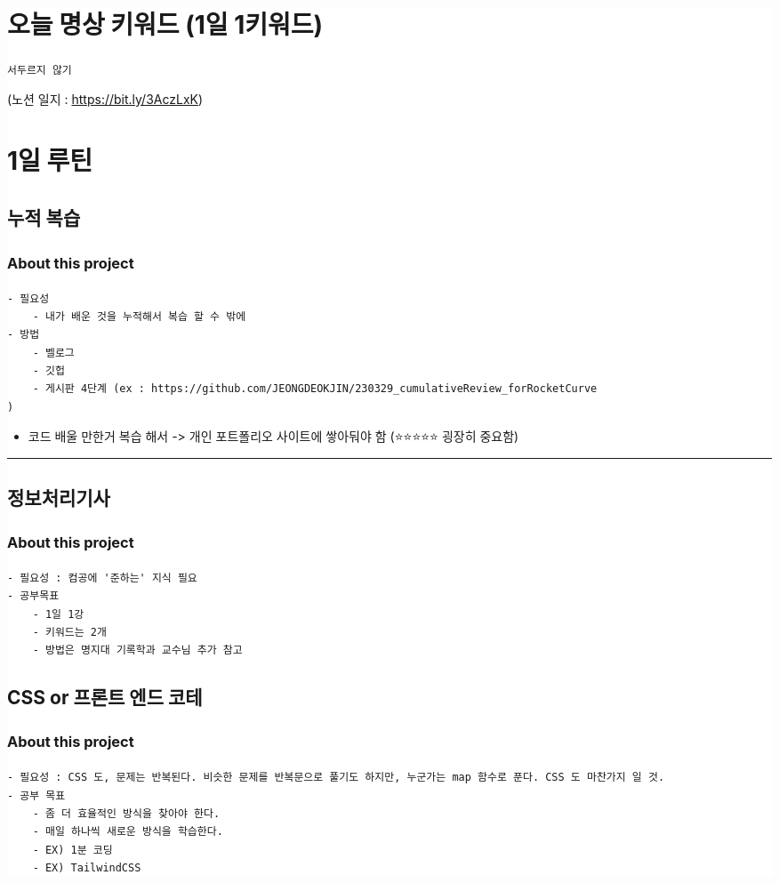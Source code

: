 




# 오늘 명상 키워드 (1일 1키워드)
```
서두르지 않기
```
(노션 일지 : https://bit.ly/3AczLxK)



# 1일 루틴 
## 누적 복습 
### About this project 
```
- 필요성 
	- 내가 배운 것을 누적해서 복습 할 수 밖에
- 방법 
	- 벨로그 
	- 깃헙
	- 게시판 4단계 (ex : https://github.com/JEONGDEOKJIN/230329_cumulativeReview_forRocketCurve
)
```


- 코드 배울 만한거 복습 해서 -> 개인 포트폴리오 사이트에 쌓아둬야 함 (⭐⭐⭐⭐⭐  굉장히 중요함)

--- 

## 정보처리기사 

### About this project 
```
- 필요성 : 컴공에 '준하는' 지식 필요 
- 공부목표 
	- 1일 1강 
	- 키워드는 2개 
	- 방법은 명지대 기록학과 교수님 추가 참고
```



## CSS or 프론트 엔드 코테
### About this project

```
- 필요성 : CSS 도, 문제는 반복된다. 비슷한 문제를 반복문으로 풀기도 하지만, 누군가는 map 함수로 푼다. CSS 도 마찬가지 일 것. 
- 공부 목표 
	- 좀 더 효율적인 방식을 찾아야 한다. 
	- 매일 하나씩 새로운 방식을 학습한다. 
	- EX) 1분 코딩 
	- EX) TailwindCSS
```
